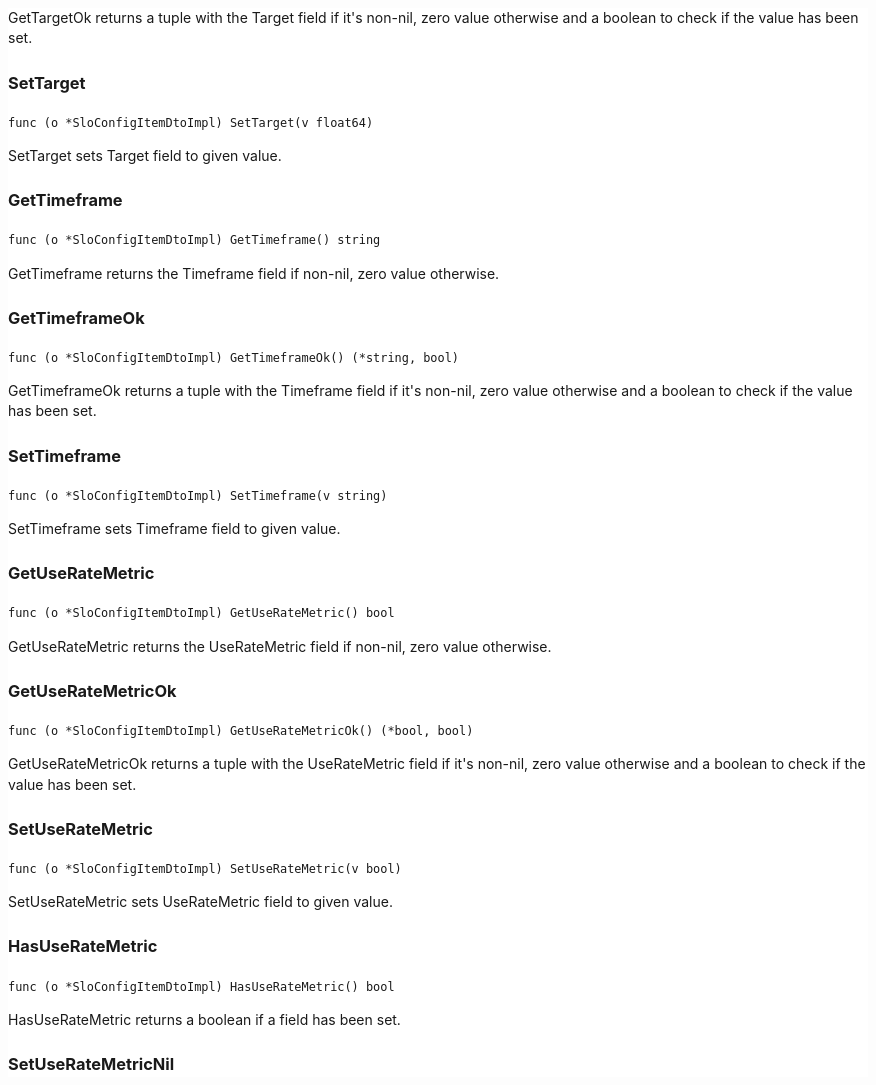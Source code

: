 GetTargetOk returns a tuple with the Target field if it's non-nil, zero value otherwise
and a boolean to check if the value has been set.

### SetTarget

`func (o *SloConfigItemDtoImpl) SetTarget(v float64)`

SetTarget sets Target field to given value.


### GetTimeframe

`func (o *SloConfigItemDtoImpl) GetTimeframe() string`

GetTimeframe returns the Timeframe field if non-nil, zero value otherwise.

### GetTimeframeOk

`func (o *SloConfigItemDtoImpl) GetTimeframeOk() (*string, bool)`

GetTimeframeOk returns a tuple with the Timeframe field if it's non-nil, zero value otherwise
and a boolean to check if the value has been set.

### SetTimeframe

`func (o *SloConfigItemDtoImpl) SetTimeframe(v string)`

SetTimeframe sets Timeframe field to given value.


### GetUseRateMetric

`func (o *SloConfigItemDtoImpl) GetUseRateMetric() bool`

GetUseRateMetric returns the UseRateMetric field if non-nil, zero value otherwise.

### GetUseRateMetricOk

`func (o *SloConfigItemDtoImpl) GetUseRateMetricOk() (*bool, bool)`

GetUseRateMetricOk returns a tuple with the UseRateMetric field if it's non-nil, zero value otherwise
and a boolean to check if the value has been set.

### SetUseRateMetric

`func (o *SloConfigItemDtoImpl) SetUseRateMetric(v bool)`

SetUseRateMetric sets UseRateMetric field to given value.

### HasUseRateMetric

`func (o *SloConfigItemDtoImpl) HasUseRateMetric() bool`

HasUseRateMetric returns a boolean if a field has been set.

### SetUseRateMetricNil
